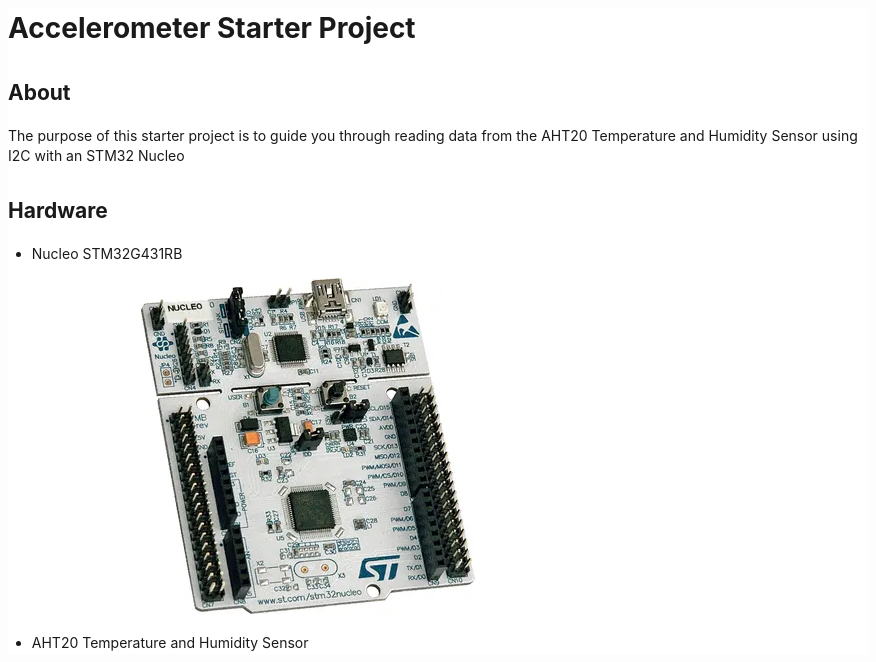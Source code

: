 # Accelerometer Starter Project

## About
The purpose of this starter project is to guide you through reading data from the AHT20 Temperature and Humidity Sensor using I2C with an STM32 Nucleo

## Hardware
* Nucleo STM32G431RB

![stm32f303re nucleo](f303re-nucleo.webp)

* AHT20 Temperature and Humidity Sensor

